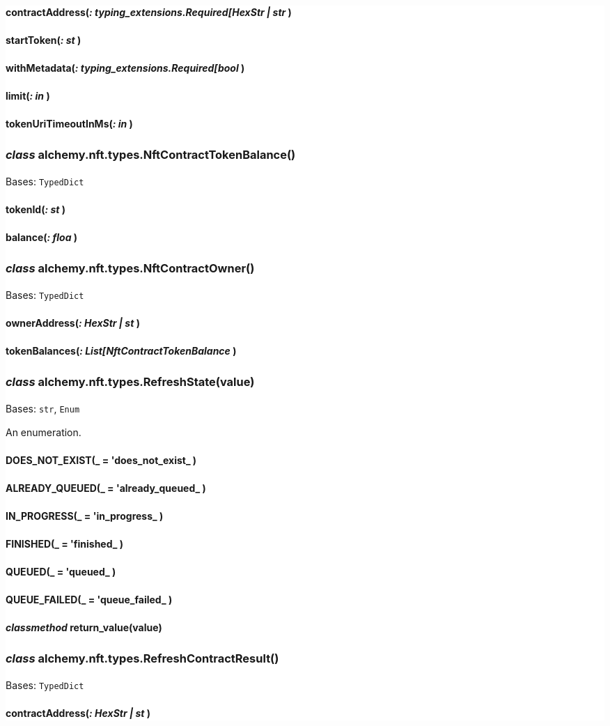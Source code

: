 
#### contractAddress(_: typing_extensions.Required[HexStr | str_ )

#### startToken(_: st_ )

#### withMetadata(_: typing_extensions.Required[bool_ )

#### limit(_: in_ )

#### tokenUriTimeoutInMs(_: in_ )

### _class_ alchemy.nft.types.NftContractTokenBalance()
Bases: `TypedDict`


#### tokenId(_: st_ )

#### balance(_: floa_ )

### _class_ alchemy.nft.types.NftContractOwner()
Bases: `TypedDict`


#### ownerAddress(_: HexStr | st_ )

#### tokenBalances(_: List[NftContractTokenBalance_ )

### _class_ alchemy.nft.types.RefreshState(value)
Bases: `str`, `Enum`

An enumeration.


#### DOES_NOT_EXIST(_ = 'does_not_exist_ )

#### ALREADY_QUEUED(_ = 'already_queued_ )

#### IN_PROGRESS(_ = 'in_progress_ )

#### FINISHED(_ = 'finished_ )

#### QUEUED(_ = 'queued_ )

#### QUEUE_FAILED(_ = 'queue_failed_ )

#### _classmethod_ return_value(value)

### _class_ alchemy.nft.types.RefreshContractResult()
Bases: `TypedDict`


#### contractAddress(_: HexStr | st_ )
